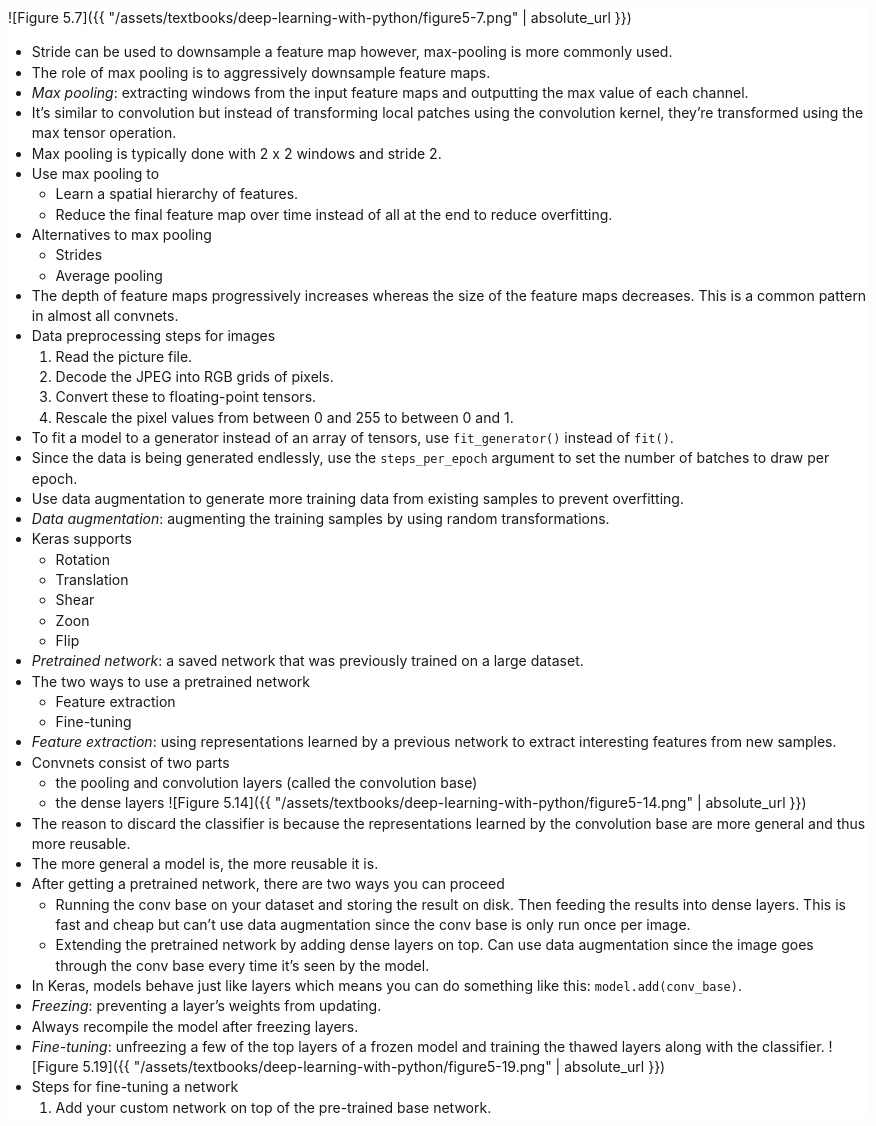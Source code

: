 ![Figure 5.7]({{ "/assets/textbooks/deep-learning-with-python/figure5-7.png" | absolute_url }})
- Stride can be used to downsample a feature map however, max-pooling is more commonly used.
- The role of max pooling is to aggressively downsample feature maps.
- *Max pooling*: extracting windows from the input feature maps and outputting the max value of each channel.
- It’s similar to convolution but instead of transforming local patches using the convolution kernel, they’re transformed using the max tensor operation.
- Max pooling is typically done with 2 x 2 windows and stride 2.
- Use max pooling to
  - Learn a spatial hierarchy of features.
  - Reduce the final feature map over time instead of all at the end to reduce overfitting.
- Alternatives to max pooling
  - Strides
  - Average pooling
- The depth of feature maps progressively increases whereas the size of the feature maps decreases. This is a common pattern in almost all convnets.
- Data preprocessing steps for images
    1. Read the picture file.
    2. Decode the JPEG into RGB grids of pixels.
    3. Convert these to floating-point tensors.
    4. Rescale the pixel values from between 0 and 255 to between 0 and 1.
- To fit a model to a generator instead of an array of tensors, use `fit_generator()` instead of `fit()`.
- Since the data is being generated endlessly, use the `steps_per_epoch` argument to set the number of batches to draw per epoch.
- Use data augmentation to generate more training data from existing samples to prevent overfitting.
- *Data augmentation*: augmenting the training samples by using random transformations.
- Keras supports
  - Rotation
  - Translation
  - Shear
  - Zoon
  - Flip
- *Pretrained network*: a saved network that was previously trained on a large dataset.
- The two ways to use a pretrained network
  - Feature extraction
  - Fine-tuning
- *Feature extraction*: using representations learned by a previous network to extract interesting features from new samples.
- Convnets consist of two parts
  - the pooling and convolution layers (called the convolution base)
  - the dense layers
![Figure 5.14]({{ "/assets/textbooks/deep-learning-with-python/figure5-14.png" | absolute_url }})
- The reason to discard the classifier is because the representations learned by the convolution base are more general and thus more reusable.
- The more general a model is, the more reusable it is.
- After getting a pretrained network, there are two ways you can proceed
  - Running the conv base on your dataset and storing the result on disk. Then feeding the results into dense layers. This is fast and cheap but can’t use data augmentation since the conv base is only run once per image.
  - Extending the pretrained network by adding dense layers on top. Can use data augmentation since the image goes through the conv base every time it’s seen by the model.
- In Keras, models behave just like layers which means you can do something like this: `model.add(conv_base)`.
- *Freezing*: preventing a layer’s weights from updating.
- Always recompile the model after freezing layers.
- *Fine-tuning*: unfreezing a few of the top layers of a frozen model and training the thawed layers along with the classifier.
![Figure 5.19]({{ "/assets/textbooks/deep-learning-with-python/figure5-19.png" | absolute_url }})
- Steps for fine-tuning a network
    1. Add your custom network on top of the pre-trained base network.